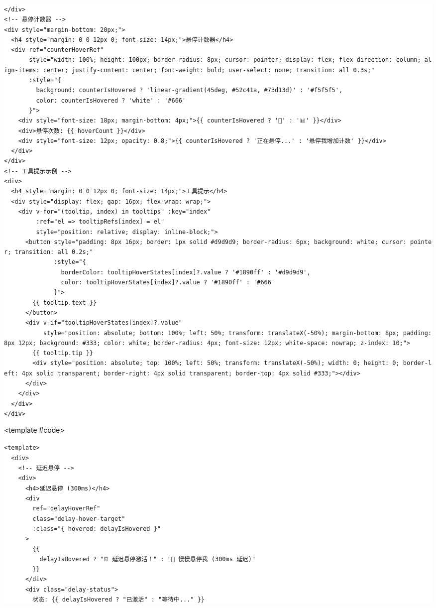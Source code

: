     </div>
    <!-- 悬停计数器 -->
    <div style="margin-bottom: 20px;">
      <h4 style="margin: 0 0 12px 0; font-size: 14px;">悬停计数器</h4>
      <div ref="counterHoverRef" 
           style="width: 100%; height: 100px; border-radius: 8px; cursor: pointer; display: flex; flex-direction: column; align-items: center; justify-content: center; font-weight: bold; user-select: none; transition: all 0.3s;"
           :style="{ 
             background: counterIsHovered ? 'linear-gradient(45deg, #52c41a, #73d13d)' : '#f5f5f5',
             color: counterIsHovered ? 'white' : '#666'
           }">
        <div style="font-size: 18px; margin-bottom: 4px;">{{ counterIsHovered ? '🎉' : '📊' }}</div>
        <div>悬停次数: {{ hoverCount }}</div>
        <div style="font-size: 12px; opacity: 0.8;">{{ counterIsHovered ? '正在悬停...' : '悬停我增加计数' }}</div>
      </div>
    </div>
    <!-- 工具提示示例 -->
    <div>
      <h4 style="margin: 0 0 12px 0; font-size: 14px;">工具提示</h4>
      <div style="display: flex; gap: 16px; flex-wrap: wrap;">
        <div v-for="(tooltip, index) in tooltips" :key="index"
             :ref="el => tooltipRefs[index] = el"
             style="position: relative; display: inline-block;">
          <button style="padding: 8px 16px; border: 1px solid #d9d9d9; border-radius: 6px; background: white; cursor: pointer; transition: all 0.2s;"
                  :style="{ 
                    borderColor: tooltipHoverStates[index]?.value ? '#1890ff' : '#d9d9d9',
                    color: tooltipHoverStates[index]?.value ? '#1890ff' : '#666'
                  }">
            {{ tooltip.text }}
          </button>
          <div v-if="tooltipHoverStates[index]?.value" 
               style="position: absolute; bottom: 100%; left: 50%; transform: translateX(-50%); margin-bottom: 8px; padding: 8px 12px; background: #333; color: white; border-radius: 4px; font-size: 12px; white-space: nowrap; z-index: 10;">
            {{ tooltip.tip }}
            <div style="position: absolute; top: 100%; left: 50%; transform: translateX(-50%); width: 0; height: 0; border-left: 4px solid transparent; border-right: 4px solid transparent; border-top: 4px solid #333;"></div>
          </div>
        </div>
      </div>
    </div>
  </div>
  
  <template #code>

```vue
<template>
  <div>
    <!-- 延迟悬停 -->
    <div>
      <h4>延迟悬停 (300ms)</h4>
      <div
        ref="delayHoverRef"
        class="delay-hover-target"
        :class="{ hovered: delayIsHovered }"
      >
        {{
          delayIsHovered ? "⏰ 延迟悬停激活！" : "🐌 慢慢悬停我 (300ms 延迟)"
        }}
      </div>
      <div class="delay-status">
        状态: {{ delayIsHovered ? "已激活" : "等待中..." }}
```